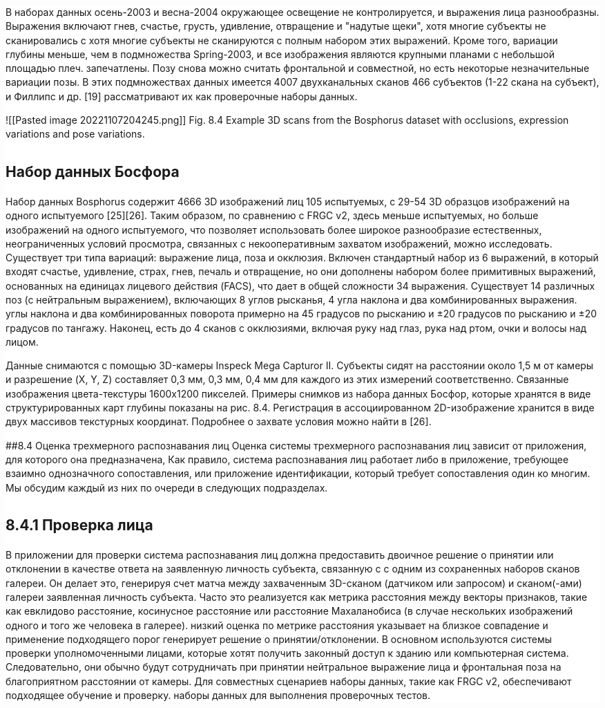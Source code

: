 В наборах данных осень-2003 и весна-2004 окружающее освещение не контролируется, и
выражения лица разнообразны. Выражения включают гнев, счастье, грусть,
удивление, отвращение и "надутые щеки", хотя многие субъекты не сканировались с
хотя многие субъекты не сканируются с полным набором этих выражений. Кроме того, вариации глубины меньше, чем в подмножества Spring-2003, и все изображения являются крупными планами с небольшой площадью плеч. запечатлены. Позу снова можно считать фронтальной и совместной, но есть некоторые незначительные вариации позы. В этих подмножествах данных имеется 4007 двухканальных сканов 466 субъектов (1-22 скана на субъект), и Филлипс и др. [19] рассматривают их как проверочные наборы данных.

![[Pasted image 20221107204245.png]]
Fig. 8.4 Example 3D scans from the Bosphorus dataset with occlusions, expression variations and pose variations.

## Набор данных Босфора

Набор данных Bosphorus содержит 4666 3D изображений лиц 105 испытуемых, с 29-54 3D образцов изображений на одного испытуемого [25][26]. Таким образом, по сравнению с FRGC v2, здесь меньше испытуемых, но больше изображений на одного испытуемого, что позволяет использовать более широкое разнообразие естественных, неограниченных условий просмотра, связанных с некооперативным захватом изображений, можно исследовать. Существует три типа вариаций: выражение лица, поза и окклюзия. Включен стандартный набор из 6 выражений, в который входят счастье, удивление, страх, гнев, печаль и отвращение, но они дополнены набором более примитивных выражений, основанных на единицах лицевого действия (FACS), что дает в общей сложности 34 выражения.
Существует 14 различных поз (с нейтральным выражением), включающих 8 углов рысканья, 4 угла наклона и два комбинированных выражения. углы наклона и два комбинированных поворота примерно на 45 градусов по рысканию и ±20 градусов по рысканию и ±20 градусов по тангажу. Наконец, есть до 4 сканов с окклюзиями, включая руку над глаз, рука над ртом, очки и волосы над лицом.

Данные снимаются с помощью 3D-камеры Inspeck Mega Capturor II. Субъекты сидят
на расстоянии около 1,5 м от камеры и разрешение (X, Y, Z) составляет 0,3 мм, 0,3 мм, 0,4 мм
для каждого из этих измерений соответственно. Связанные изображения цвета-текстуры
1600x1200 пикселей. Примеры снимков из набора данных Босфор, которые хранятся
в виде структурированных карт глубины показаны на рис. 8.4. Регистрация в ассоциированном 2D-изображение хранится в виде двух массивов текстурных координат. Подробнее о захвате условия можно найти в [26].

##8.4 Оценка трехмерного распознавания лиц
Оценка системы трехмерного распознавания лиц зависит от приложения, для которого она предназначена, Как правило, система распознавания лиц работает либо в
приложение, требующее взаимно однозначного сопоставления, или приложение идентификации, который требует сопоставления один ко многим. Мы обсудим каждый из них по очереди в следующих подразделах.

## 8.4.1 Проверка лица

В приложении для проверки система распознавания лиц должна предоставить двоичное решение о принятии или отклонении в качестве ответа на заявленную личность субъекта, связанную с с одним из сохраненных наборов сканов галереи. Он делает это, генерируя счет матча между захваченным 3D-сканом (датчиком или запросом) и сканом(-ами) галереи
заявленная личность субъекта. Часто это реализуется как метрика расстояния между
векторы признаков, такие как евклидово расстояние, косинусное расстояние или расстояние Махаланобиса (в случае нескольких изображений одного и того же человека в галерее). низкий оценка по метрике расстояния указывает на близкое совпадение и применение подходящего порог генерирует решение о принятии/отклонении. В основном используются системы проверки уполномоченными лицами, которые хотят получить законный доступ к зданию или компьютерная система. Следовательно, они обычно будут сотрудничать при принятии нейтральное выражение лица и фронтальная поза на благоприятном расстоянии от камеры. Для совместных сценариев наборы данных, такие как FRGC v2, обеспечивают подходящее обучение и проверку. наборы данных для выполнения проверочных тестов.
